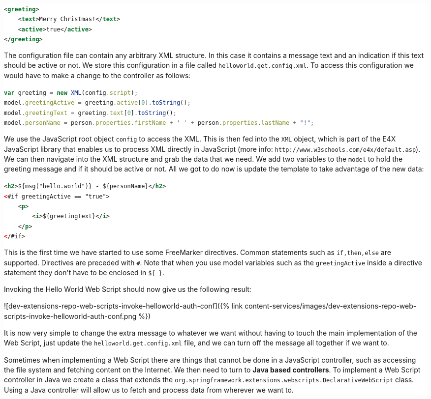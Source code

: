 ```xml
<greeting>
    <text>Merry Christmas!</text>
    <active>true</active>
</greeting>
```

The configuration file can contain any arbitrary XML structure. In this case it contains a message text and an indication 
if this text should be active or not. We store this configuration in a file called `helloworld.get.config.xml`. To access 
this configuration we would have to make a change to the controller as follows:

```javascript
var greeting = new XML(config.script);
model.greetingActive = greeting.active[0].toString();
model.greetingText = greeting.text[0].toString();
model.personName = person.properties.firstName + ' ' + person.properties.lastName + "!";
```

We use the JavaScript root object `config` to access the XML. This is then fed into the `XML` object, which is part of 
the E4X JavaScript library that enables us to process XML directly in JavaScript 
(more info: `http://www.w3schools.com/e4x/default.asp`). We can then navigate into the XML structure and grab the data 
that we need. We add two variables to the `model` to hold the greeting message and if it should be active or not. All 
we got to do now is update the template to take advantage of the new data:

```xml
<h2>${msg("hello.world")} - ${personName}</h2>
<#if greetingActive == "true">
    <p>
        <i>${greetingText}</i>
    </p>
</#if>
```

This is the first time we have started to use some FreeMarker directives. Common statements such as `if,then,else` are 
supported. Directives are preceded with `#`. Note that when you use model variables such as the `greetingActive` inside 
a directive statement they don't have to be enclosed in `${ }`.

Invoking the Hello World Web Script should now give us the following result:

![dev-extensions-repo-web-scripts-invoke-helloworld-auth-conf]({% link content-services/images/dev-extensions-repo-web-scripts-invoke-helloworld-auth-conf.png %})

It is now very simple to change the extra message to whatever we want without having to touch the main implementation of 
the Web Script, just update the `helloworld.get.config.xml` file, and we can turn off the message all together if we want to.

Sometimes when implementing a Web Script there are things that cannot be done in a JavaScript controller, such as accessing 
the file system and fetching content on the Internet. We then need to turn to **Java based controllers**. To implement a 
Web Script controller in Java we create a class that extends the `org.springframework.extensions.webscripts.DeclarativeWebScript` 
class. Using a Java controller will allow us to fetch and process data from wherever we want to.
